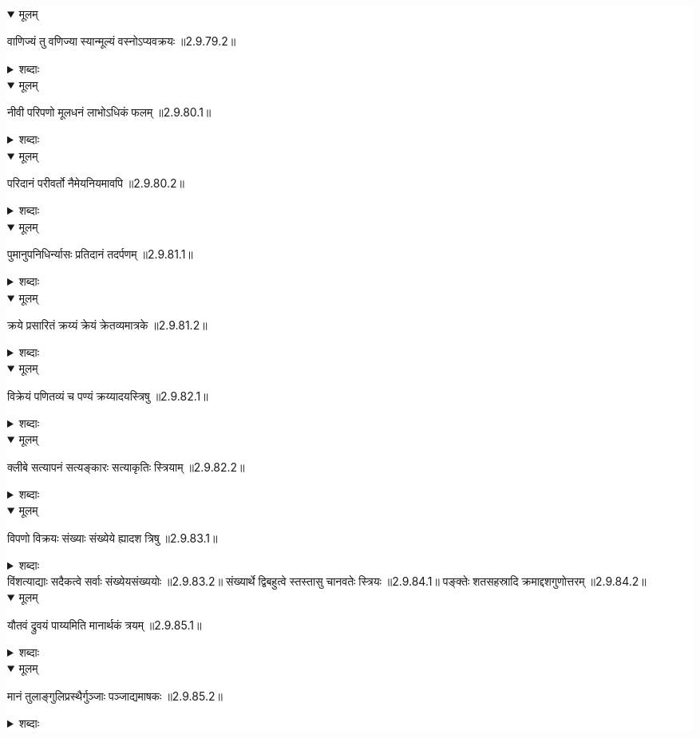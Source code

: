 <details open><summary>मूलम्</summary>

वाणिज्यं तु वणिज्या स्यान्मूल्यं वस्नोऽप्यवक्रयः ॥2.9.79.2॥
</details>
<details><summary>शब्दाः</summary></details>

<details open><summary>मूलम्</summary>

नीवी परिपणो मूलधनं लाभोऽधिकं फलम् ॥2.9.80.1॥
</details>
<details><summary>शब्दाः</summary></details>

<details open><summary>मूलम्</summary>

परिदानं परीवर्तो नैमेयनियमावपि ॥2.9.80.2॥
</details>
<details><summary>शब्दाः</summary></details>

<details open><summary>मूलम्</summary>

पुमानुपनिधिर्न्यासः प्रतिदानं तदर्पणम् ॥2.9.81.1॥
</details>
<details><summary>शब्दाः</summary></details>

<details open><summary>मूलम्</summary>

क्रये प्रसारितं क्रय्यं क्रेयं क्रेतव्यमात्रके ॥2.9.81.2॥
</details>
<details><summary>शब्दाः</summary></details>

<details open><summary>मूलम्</summary>

विक्रेयं पणितव्यं च पण्यं क्रय्यादयस्त्रिषु ॥2.9.82.1॥
</details>
<details><summary>शब्दाः</summary></details>

<details open><summary>मूलम्</summary>

क्लीबे सत्यापनं सत्यङ्कारः सत्याकृतिः स्त्रियाम् ॥2.9.82.2॥
</details>
<details><summary>शब्दाः</summary></details>

<details open><summary>मूलम्</summary>

विपणो विक्रयः संख्याः संख्येये ह्यादश त्रिषु ॥2.9.83.1॥
</details>
<details><summary>शब्दाः</summary></details>
विंशत्याद्याः सदैकत्वे सर्वाः संख्येयसंख्ययोः ॥2.9.83.2॥  
संख्यार्थे द्विबहुत्वे स्तस्तासु चानवतेः स्त्रियः ॥2.9.84.1॥  
पङ्क्तेः शतसहस्रादि क्रमाद्दशगुणोत्तरम् ॥2.9.84.2॥  

<details open><summary>मूलम्</summary>

यौतवं द्रुवयं पाय्यमिति मानार्थकं त्रयम् ॥2.9.85.1॥
</details>
<details><summary>शब्दाः</summary></details>

<details open><summary>मूलम्</summary>

मानं तुलाङ्गुलिप्रस्थैर्गुञ्जाः पञ्जाद्यमाषकः ॥2.9.85.2॥
</details>
<details><summary>शब्दाः</summary></details>
